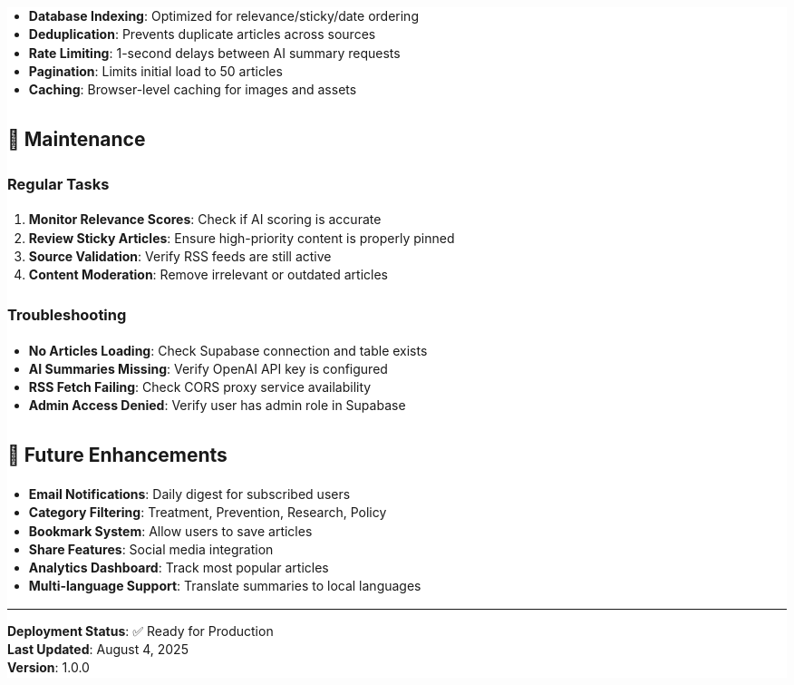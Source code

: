 - **Database Indexing**: Optimized for relevance/sticky/date ordering
- **Deduplication**: Prevents duplicate articles across sources
- **Rate Limiting**: 1-second delays between AI summary requests
- **Pagination**: Limits initial load to 50 articles
- **Caching**: Browser-level caching for images and assets

## 🔄 Maintenance

### Regular Tasks
1. **Monitor Relevance Scores**: Check if AI scoring is accurate
2. **Review Sticky Articles**: Ensure high-priority content is properly pinned
3. **Source Validation**: Verify RSS feeds are still active
4. **Content Moderation**: Remove irrelevant or outdated articles

### Troubleshooting
- **No Articles Loading**: Check Supabase connection and table exists
- **AI Summaries Missing**: Verify OpenAI API key is configured
- **RSS Fetch Failing**: Check CORS proxy service availability
- **Admin Access Denied**: Verify user has admin role in Supabase

## 🎯 Future Enhancements

- **Email Notifications**: Daily digest for subscribed users
- **Category Filtering**: Treatment, Prevention, Research, Policy
- **Bookmark System**: Allow users to save articles
- **Share Features**: Social media integration
- **Analytics Dashboard**: Track most popular articles
- **Multi-language Support**: Translate summaries to local languages

---

**Deployment Status**: ✅ Ready for Production  
**Last Updated**: August 4, 2025  
**Version**: 1.0.0